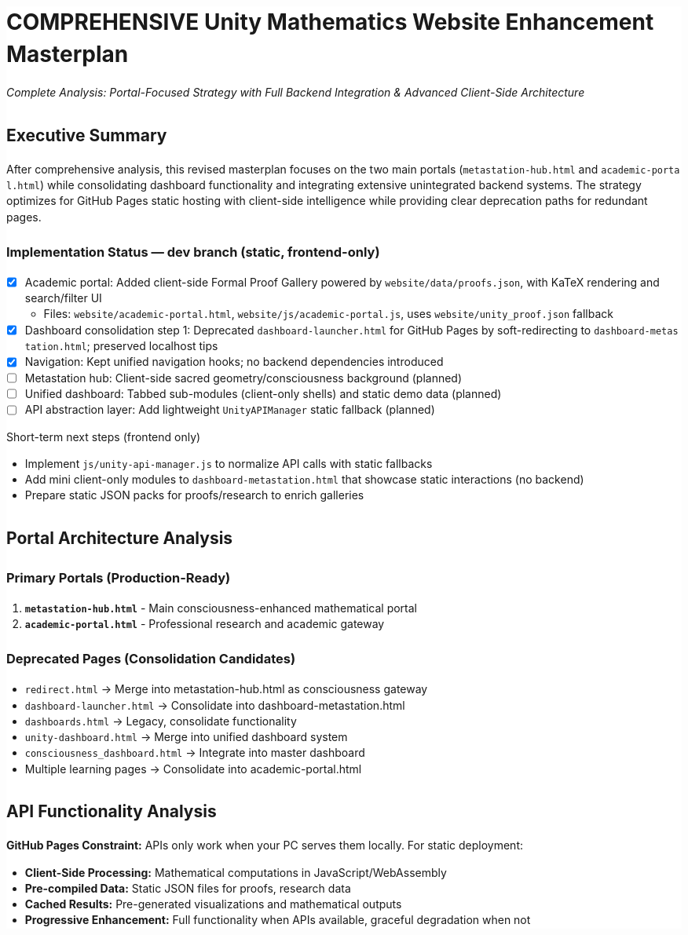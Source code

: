 # COMPREHENSIVE Unity Mathematics Website Enhancement Masterplan
*Complete Analysis: Portal-Focused Strategy with Full Backend Integration & Advanced Client-Side Architecture*

## Executive Summary

After comprehensive analysis, this revised masterplan focuses on the two main portals (`metastation-hub.html` and `academic-portal.html`) while consolidating dashboard functionality and integrating extensive unintegrated backend systems. The strategy optimizes for GitHub Pages static hosting with client-side intelligence while providing clear deprecation paths for redundant pages.

### Implementation Status — dev branch (static, frontend-only)
- [x] Academic portal: Added client-side Formal Proof Gallery powered by `website/data/proofs.json`, with KaTeX rendering and search/filter UI
  - Files: `website/academic-portal.html`, `website/js/academic-portal.js`, uses `website/unity_proof.json` fallback
- [x] Dashboard consolidation step 1: Deprecated `dashboard-launcher.html` for GitHub Pages by soft-redirecting to `dashboard-metastation.html`; preserved localhost tips
- [x] Navigation: Kept unified navigation hooks; no backend dependencies introduced
- [ ] Metastation hub: Client-side sacred geometry/consciousness background (planned)
- [ ] Unified dashboard: Tabbed sub-modules (client-only shells) and static demo data (planned)
- [ ] API abstraction layer: Add lightweight `UnityAPIManager` static fallback (planned)

Short-term next steps (frontend only)
- Implement `js/unity-api-manager.js` to normalize API calls with static fallbacks
- Add mini client-only modules to `dashboard-metastation.html` that showcase static interactions (no backend)
- Prepare static JSON packs for proofs/research to enrich galleries

## Portal Architecture Analysis

### Primary Portals (Production-Ready)
1. **`metastation-hub.html`** - Main consciousness-enhanced mathematical portal
2. **`academic-portal.html`** - Professional research and academic gateway

### Deprecated Pages (Consolidation Candidates)
- `redirect.html` → Merge into metastation-hub.html as consciousness gateway
- `dashboard-launcher.html` → Consolidate into dashboard-metastation.html
- `dashboards.html` → Legacy, consolidate functionality
- `unity-dashboard.html` → Merge into unified dashboard system
- `consciousness_dashboard.html` → Integrate into master dashboard
- Multiple learning pages → Consolidate into academic-portal.html

## API Functionality Analysis

**GitHub Pages Constraint:** APIs only work when your PC serves them locally. For static deployment:
- **Client-Side Processing:** Mathematical computations in JavaScript/WebAssembly
- **Pre-compiled Data:** Static JSON files for proofs, research data
- **Cached Results:** Pre-generated visualizations and mathematical outputs
- **Progressive Enhancement:** Full functionality when APIs available, graceful degradation when not
